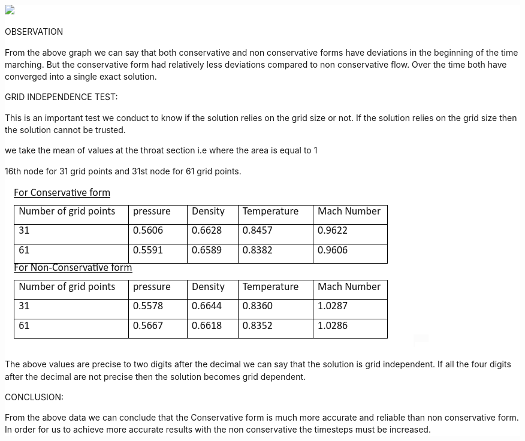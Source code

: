 ![](https://sklc-tinymce-2021.s3.amazonaws.com/comp/2021/01/flowproptime_1611219047.jpg)

OBSERVATION

From the above graph we can say that both conservative and non conservative forms have deviations in the beginning of the time marching. But the conservative form had relatively less deviations compared to non conservative flow. Over the time both have converged into a single exact solution.

GRID INDEPENDENCE TEST:

This is an important test we conduct to know if the solution relies on the grid size or not. If the solution relies on the grid size then the solution cannot be trusted.

we take the mean of values at the throat section i.e where the area is equal to 1

16th node for 31 grid points and 31st node for 61 grid points.

![](/images/contable.png)

The above values are precise to two digits after the decimal we can say that the solution is grid independent. If all the four digits after the decimal are not precise then the solution becomes grid dependent.

CONCLUSION:

From the above data we can conclude that the Conservative form is much more accurate and reliable than non conservative form. In order for us to achieve more accurate results with the non conservative the timesteps must be increased.


<script type="text/javascript"
  src="https://cdn.mathjax.org/mathjax/latest/MathJax.js?config=TeX-AMS-MML_HTMLorMML">
</script>
<script type="text/x-mathjax-config">
MathJax.Hub.Config({
  tex2jax: {
    inlineMath: [['$','$'], ['\\(','\\)']],
    displayMath: [['$$','$$'], ['\[','\]']],
    processEscapes: true,
    processEnvironments: true,
    skipTags: ['script', 'noscript', 'style', 'textarea', 'pre'],
    TeX: { equationNumbers: { autoNumber: "AMS" },
         extensions: ["AMSmath.js", "AMSsymbols.js"] }
  }
});
</script>
